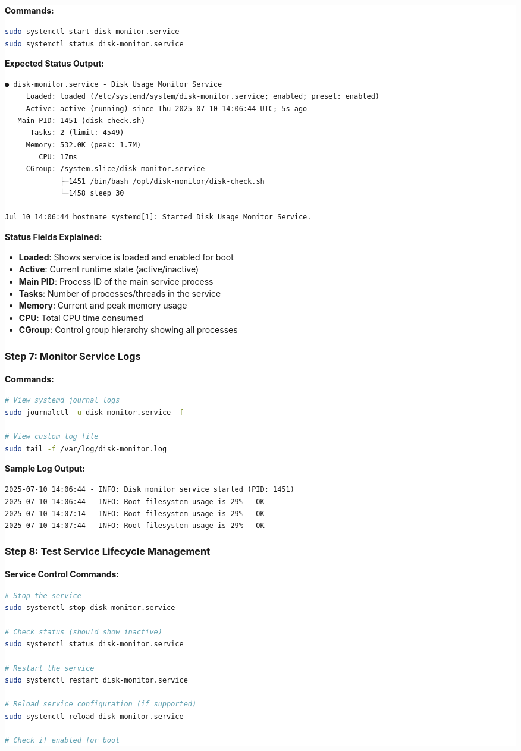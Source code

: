 **Commands:**
```bash
sudo systemctl start disk-monitor.service
sudo systemctl status disk-monitor.service
```

**Expected Status Output:**
```
● disk-monitor.service - Disk Usage Monitor Service
     Loaded: loaded (/etc/systemd/system/disk-monitor.service; enabled; preset: enabled)
     Active: active (running) since Thu 2025-07-10 14:06:44 UTC; 5s ago
   Main PID: 1451 (disk-check.sh)
      Tasks: 2 (limit: 4549)
     Memory: 532.0K (peak: 1.7M)
        CPU: 17ms
     CGroup: /system.slice/disk-monitor.service
             ├─1451 /bin/bash /opt/disk-monitor/disk-check.sh
             └─1458 sleep 30

Jul 10 14:06:44 hostname systemd[1]: Started Disk Usage Monitor Service.
```

**Status Fields Explained:**
- **Loaded**: Shows service is loaded and enabled for boot
- **Active**: Current runtime state (active/inactive)
- **Main PID**: Process ID of the main service process
- **Tasks**: Number of processes/threads in the service
- **Memory**: Current and peak memory usage
- **CPU**: Total CPU time consumed
- **CGroup**: Control group hierarchy showing all processes

### Step 7: Monitor Service Logs

**Commands:**
```bash
# View systemd journal logs
sudo journalctl -u disk-monitor.service -f

# View custom log file
sudo tail -f /var/log/disk-monitor.log
```

**Sample Log Output:**
```
2025-07-10 14:06:44 - INFO: Disk monitor service started (PID: 1451)
2025-07-10 14:06:44 - INFO: Root filesystem usage is 29% - OK
2025-07-10 14:07:14 - INFO: Root filesystem usage is 29% - OK
2025-07-10 14:07:44 - INFO: Root filesystem usage is 29% - OK
```

### Step 8: Test Service Lifecycle Management

**Service Control Commands:**
```bash
# Stop the service
sudo systemctl stop disk-monitor.service

# Check status (should show inactive)
sudo systemctl status disk-monitor.service

# Restart the service
sudo systemctl restart disk-monitor.service

# Reload service configuration (if supported)
sudo systemctl reload disk-monitor.service

# Check if enabled for boot
```
